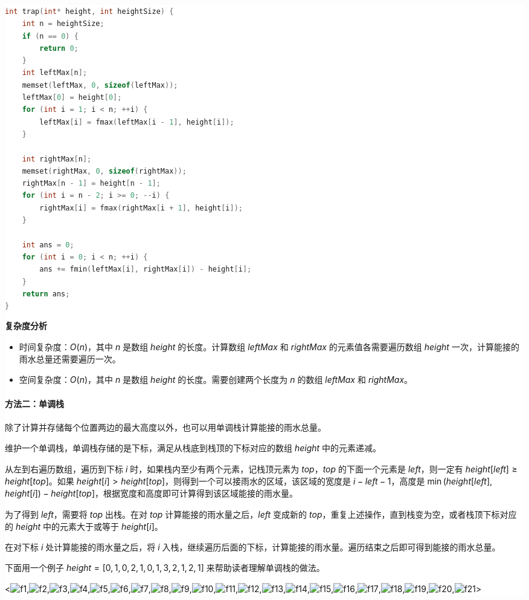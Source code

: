 ```C [sol1-C]
int trap(int* height, int heightSize) {
    int n = heightSize;
    if (n == 0) {
        return 0;
    }
    int leftMax[n];
    memset(leftMax, 0, sizeof(leftMax));
    leftMax[0] = height[0];
    for (int i = 1; i < n; ++i) {
        leftMax[i] = fmax(leftMax[i - 1], height[i]);
    }

    int rightMax[n];
    memset(rightMax, 0, sizeof(rightMax));
    rightMax[n - 1] = height[n - 1];
    for (int i = n - 2; i >= 0; --i) {
        rightMax[i] = fmax(rightMax[i + 1], height[i]);
    }

    int ans = 0;
    for (int i = 0; i < n; ++i) {
        ans += fmin(leftMax[i], rightMax[i]) - height[i];
    }
    return ans;
}
```

**复杂度分析**

- 时间复杂度：$O(n)$，其中 $n$ 是数组 $\textit{height}$ 的长度。计算数组 $\textit{leftMax}$ 和 $\textit{rightMax}$ 的元素值各需要遍历数组 $\textit{height}$ 一次，计算能接的雨水总量还需要遍历一次。

- 空间复杂度：$O(n)$，其中 $n$ 是数组 $\textit{height}$ 的长度。需要创建两个长度为 $n$ 的数组 $\textit{leftMax}$ 和 $\textit{rightMax}$。

#### 方法二：单调栈

除了计算并存储每个位置两边的最大高度以外，也可以用单调栈计算能接的雨水总量。

维护一个单调栈，单调栈存储的是下标，满足从栈底到栈顶的下标对应的数组 $\textit{height}$ 中的元素递减。

从左到右遍历数组，遍历到下标 $i$ 时，如果栈内至少有两个元素，记栈顶元素为 $\textit{top}$，$\textit{top}$ 的下面一个元素是 $\textit{left}$，则一定有 $\textit{height}[\textit{left}] \ge \textit{height}[\textit{top}]$。如果 $\textit{height}[i]>\textit{height}[\textit{top}]$，则得到一个可以接雨水的区域，该区域的宽度是 $i-\textit{left}-1$，高度是 $\min(\textit{height}[\textit{left}],\textit{height}[i])-\textit{height}[\textit{top}]$，根据宽度和高度即可计算得到该区域能接的雨水量。

为了得到 $\textit{left}$，需要将 $\textit{top}$ 出栈。在对 $\textit{top}$ 计算能接的雨水量之后，$\textit{left}$ 变成新的 $\textit{top}$，重复上述操作，直到栈变为空，或者栈顶下标对应的 $\textit{height}$ 中的元素大于或等于 $\textit{height}[i]$。

在对下标 $i$ 处计算能接的雨水量之后，将 $i$ 入栈，继续遍历后面的下标，计算能接的雨水量。遍历结束之后即可得到能接的雨水总量。

下面用一个例子 $\textit{height}=[0,1,0,2,1,0,1,3,2,1,2,1]$ 来帮助读者理解单调栈的做法。

<![f1](https://assets.leetcode-cn.com/solution-static/42/f1.png),![f2](https://assets.leetcode-cn.com/solution-static/42/f2.png),![f3](https://assets.leetcode-cn.com/solution-static/42/f3.png),![f4](https://assets.leetcode-cn.com/solution-static/42/f4.png),![f5](https://assets.leetcode-cn.com/solution-static/42/f5.png),![f6](https://assets.leetcode-cn.com/solution-static/42/f6.png),![f7](https://assets.leetcode-cn.com/solution-static/42/f7.png),![f8](https://assets.leetcode-cn.com/solution-static/42/f8.png),![f9](https://assets.leetcode-cn.com/solution-static/42/f9.png),![f10](https://assets.leetcode-cn.com/solution-static/42/f10.png),![f11](https://assets.leetcode-cn.com/solution-static/42/f11.png),![f12](https://assets.leetcode-cn.com/solution-static/42/f12.png),![f13](https://assets.leetcode-cn.com/solution-static/42/f13.png),![f14](https://assets.leetcode-cn.com/solution-static/42/f14.png),![f15](https://assets.leetcode-cn.com/solution-static/42/f15.png),![f16](https://assets.leetcode-cn.com/solution-static/42/f16.png),![f17](https://assets.leetcode-cn.com/solution-static/42/f17.png),![f18](https://assets.leetcode-cn.com/solution-static/42/f18.png),![f19](https://assets.leetcode-cn.com/solution-static/42/f19.png),![f20](https://assets.leetcode-cn.com/solution-static/42/f20.png),![f21](https://assets.leetcode-cn.com/solution-static/42/f21.png)>
